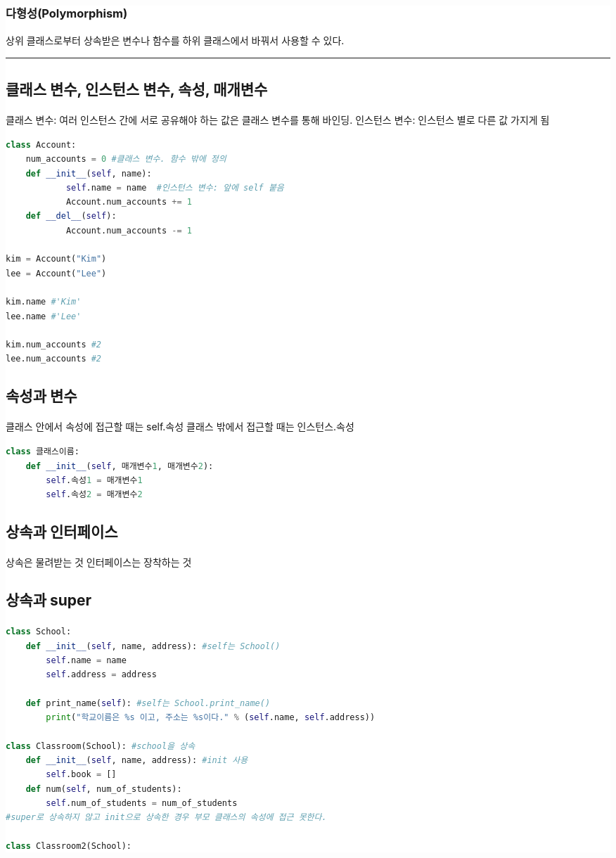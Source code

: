 ### 다형성(Polymorphism)
상위 클래스로부터 상속받은 변수나 함수를 하위 클래스에서 바꿔서 사용할 수 있다.

---

## 클래스 변수, 인스턴스 변수, 속성, 매개변수
클래스 변수:  여러 인스턴스 간에 서로 공유해야 하는 값은 클래스 변수를 통해 바인딩.
인스턴스 변수: 인스턴스 별로 다른 값 가지게 됨

```python
class Account:
    num_accounts = 0 #클래스 변수. 함수 밖에 정의
    def __init__(self, name):
            self.name = name  #인스턴스 변수: 앞에 self 붙음
            Account.num_accounts += 1
    def __del__(self):
            Account.num_accounts -= 1

kim = Account("Kim")
lee = Account("Lee")

kim.name #'Kim'
lee.name #'Lee'

kim.num_accounts #2
lee.num_accounts #2
```

## 속성과 변수
클래스 안에서 속성에 접근할 때는 self.속성
클래스 밖에서 접근할 때는 인스턴스.속성

```python
class 클래스이름:
    def __init__(self, 매개변수1, 매개변수2):
        self.속성1 = 매개변수1
        self.속성2 = 매개변수2
```

## 상속과 인터페이스
상속은 물려받는 것
인터페이스는 장착하는 것

## 상속과 super
```python
class School:
    def __init__(self, name, address): #self는 School()
        self.name = name
        self.address = address
    
    def print_name(self): #self는 School.print_name()
        print("학교이름은 %s 이고, 주소는 %s이다." % (self.name, self.address))

class Classroom(School): #school을 상속
    def __init__(self, name, address): #init 사용
        self.book = []
    def num(self, num_of_students):
        self.num_of_students = num_of_students
#super로 상속하지 않고 init으로 상속한 경우 부모 클래스의 속성에 접근 못한다.

class Classroom2(School):

```